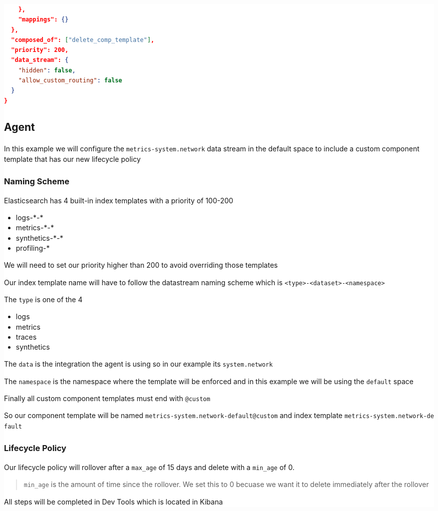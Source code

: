 ```json
    },
    "mappings": {}
  },
  "composed_of": ["delete_comp_template"],
  "priority": 200,
  "data_stream": {
    "hidden": false,
    "allow_custom_routing": false
  }
}
```

## Agent

In this example we will configure the `metrics-system.network` data stream in the default space to include a custom component template that has our new lifecycle policy

### Naming Scheme

Elasticsearch has 4 built-in index templates with a priority of 100-200

- logs-\*-\*
- metrics-\*-\*
- synthetics-\*-\*
- profiling-*

We will need to set our priority higher than 200 to avoid overriding those templates

Our index template name will have to follow the datastream naming scheme which is `<type>-<dataset>-<namespace>`

The `type` is one of the 4

- logs
- metrics
- traces
- synthetics

The `data` is the integration the agent is using so in our example its `system.network`

The `namespace` is the namespace where the template will be enforced and in this example we will be using the `default` space

Finally all custom component templates must end with `@custom`

So our component template will be named `metrics-system.network-default@custom` and index template `metrics-system.network-default`

### Lifecycle Policy

Our lifecycle policy will rollover after a `max_age` of 15 days and delete with a `min_age` of 0.

> `min_age` is the amount of time since the rollover. We set this to 0 becuase we want it to delete immediately after the rollover

All steps will be completed in Dev Tools which is located in Kibana
